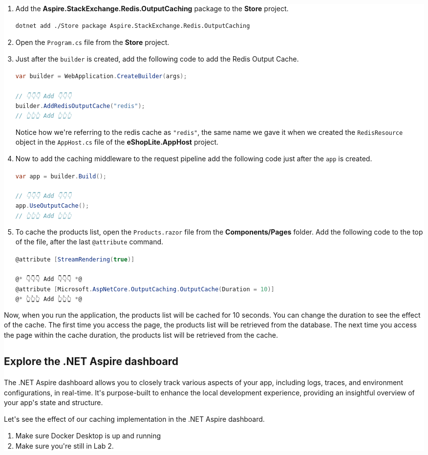 1. Add the **Aspire.StackExchange.Redis.OutputCaching** package to the **Store** project.

    ```bash
    dotnet add ./Store package Aspire.StackExchange.Redis.OutputCaching
    ```

1. Open the `Program.cs` file from the **Store** project.
1. Just after the `builder` is created, add the following code to add the Redis Output Cache.

    ``` csharp
    var builder = WebApplication.CreateBuilder(args);

    // 👇👇👇 Add 👇👇👇
    builder.AddRedisOutputCache("redis");
    // 👆👆👆 Add 👆👆👆
    ```

    Notice how we're referring to the redis cache as `"redis"`, the same name we gave it when we created the `RedisResource` object in the `AppHost.cs` file of the **eShopLite.AppHost** project.

1. Now to add the caching middleware to the request pipeline add the following code just after the `app` is created.

    ``` csharp
    var app = builder.Build();

    // 👇👇👇 Add 👇👇👇
    app.UseOutputCache();
    // 👆👆👆 Add 👆👆👆
    ```

1. To cache the products list, open the `Products.razor` file from the **Components/Pages** folder. Add the following code to the top of the file, after the last `@attribute` command.

    ``` csharp
    @attribute [StreamRendering(true)]

    @* 👇👇👇 Add 👇👇👇 *@
    @attribute [Microsoft.AspNetCore.OutputCaching.OutputCache(Duration = 10)]
    @* 👆👆👆 Add 👆👆👆 *@
    ```

Now, when you run the application, the products list will be cached for 10 seconds. You can change the duration to see the effect of the cache. The first time you access the page, the products list will be retrieved from the database. The next time you access the page within the cache duration, the products list will be retrieved from the cache.

## Explore the .NET Aspire dashboard

The .NET Aspire dashboard allows you to closely track various aspects of your app, including logs, traces, and environment configurations, in real-time. It's purpose-built to enhance the local development experience, providing an insightful overview of your app's state and structure.

Let's see the effect of our caching implementation in the .NET Aspire dashboard.

1. Make sure Docker Desktop is up and running
1. Make sure you're still in Lab 2.
